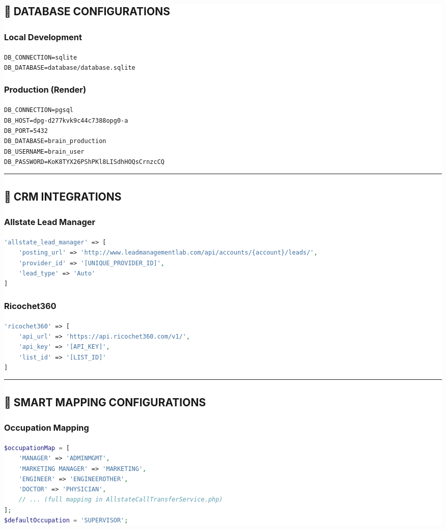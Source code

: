 ## 🎯 DATABASE CONFIGURATIONS

### **Local Development**
```env
DB_CONNECTION=sqlite
DB_DATABASE=database/database.sqlite
```

### **Production (Render)**
```env
DB_CONNECTION=pgsql
DB_HOST=dpg-d277kvk9c44c7388opg0-a
DB_PORT=5432
DB_DATABASE=brain_production
DB_USERNAME=brain_user
DB_PASSWORD=KoK8TYX26PShPKl8LISdhHOQsCrnzcCQ
```

---

## 🎯 CRM INTEGRATIONS

### **Allstate Lead Manager**
```php
'allstate_lead_manager' => [
    'posting_url' => 'http://www.leadmanagementlab.com/api/accounts/{account}/leads/',
    'provider_id' => '[UNIQUE_PROVIDER_ID]',
    'lead_type' => 'Auto'
]
```

### **Ricochet360**
```php  
'ricochet360' => [
    'api_url' => 'https://api.ricochet360.com/v1/',
    'api_key' => '[API_KEY]',
    'list_id' => '[LIST_ID]'
]
```

---

## 🔧 SMART MAPPING CONFIGURATIONS

### **Occupation Mapping**
```php
$occupationMap = [
    'MANAGER' => 'ADMINMGMT',
    'MARKETING MANAGER' => 'MARKETING', 
    'ENGINEER' => 'ENGINEEROTHER',
    'DOCTOR' => 'PHYSICIAN',
    // ... (full mapping in AllstateCallTransferService.php)
];
$defaultOccupation = 'SUPERVISOR';
```
